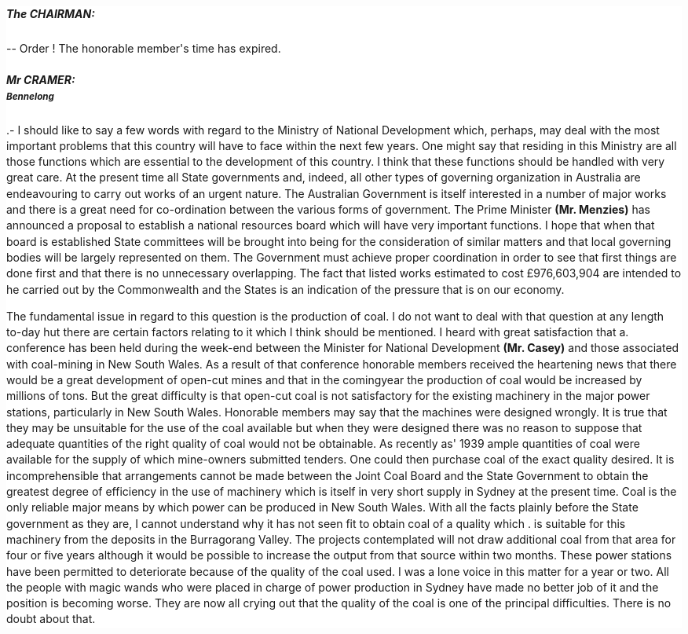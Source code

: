 ##### The CHAIRMAN:

-- Order ! The honorable member's time has expired. 

##### Mr CRAMER:<br><small class="text-muted">Bennelong</small>

.- I should like to say a few words with regard to the Ministry of National Development which, perhaps, may deal with the most important problems that this country will have to face within the next few years. One might say that residing in this Ministry are all those functions which are essential to the development of this country. I think that these functions should be handled with very great care. At the present time all State governments and, indeed, all other types of governing organization in Australia are endeavouring to carry out works of an urgent nature. The Australian Government is itself interested in a number of major works and there is a great need for co-ordination between the various forms of government. The Prime Minister  **(Mr. Menzies)**  has announced a proposal to establish a national resources board which will have very important functions. I hope that when that board is established State committees will be brought into being for the consideration of similar matters and that local governing bodies will be largely represented on them. The Government must achieve proper coordination in order to see that first things are done first and that there is no unnecessary overlapping. The fact that listed works estimated to cost £976,603,904 are intended to he carried out by the Commonwealth and the States is an indication of the pressure that is on our economy. 

The fundamental issue in regard to this question is the production of coal. I do not want to deal with that question at any length to-day hut there are certain factors relating to it which I think should be mentioned. I heard with great satisfaction that a. conference has been held during the week-end between the Minister for National Development  **(Mr. Casey)**  and those associated with coal-mining in New South Wales. As a result of that conference honorable members received the heartening news that there would be a great development of open-cut mines and that in the comingyear the production of coal would be increased by millions of tons. But the great difficulty is that open-cut coal is not satisfactory for the existing machinery in the major power stations, particularly in New South Wales. Honorable members may say that the machines were designed wrongly. It is true that they may be unsuitable for the use of the coal available but when they were designed there was no reason to suppose that adequate quantities of the right quality of coal would not be obtainable. As recently as' 1939 ample quantities of coal were available for the supply of which mine-owners submitted tenders. One could then purchase coal of the exact quality desired. It is incomprehensible that arrangements cannot be made between the Joint Coal Board and the State Government to obtain the greatest degree of efficiency in the use of machinery which is itself in very short supply in Sydney at the present time. Coal is the only reliable major means by which power can be produced in New South Wales. With all the facts plainly before the State government as they are, I cannot understand why it has not seen fit to obtain coal of a quality which . is suitable for this machinery from the deposits in the Burragorang Valley. The projects contemplated will not draw additional coal from that area for four or five years although it would be possible to increase the output from that source within two months. These power stations have been permitted to  deteriorate because of the quality of the coal used. I was a lone voice in this matter for a year or two. All the people with magic wands who were placed in charge of power production in Sydney have made no better job of it and the position is becoming worse. They are now all crying out that the quality of the coal is one of the principal difficulties. There is no doubt about that. 
